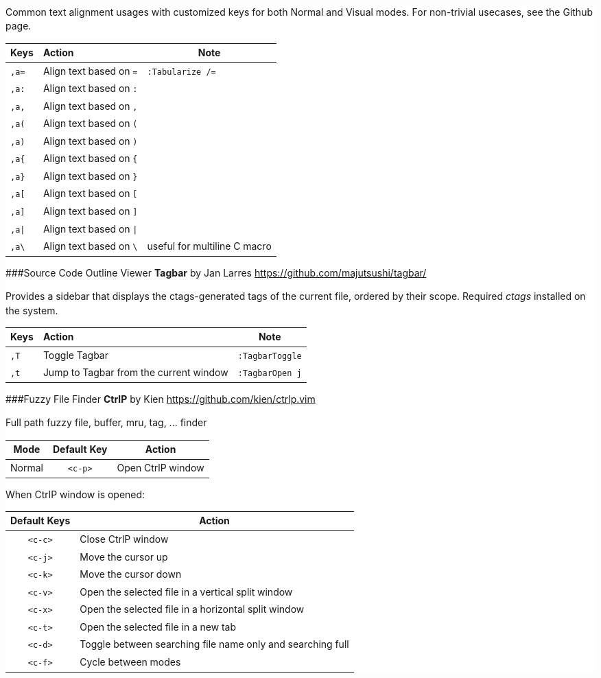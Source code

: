 Common text alignment usages with customized keys for both Normal and Visual modes. For non-trivial usecases, see the Github page.

| Keys   | Action                   | Note
| ----   | :-----                   | ---
| `,a=`  | Align text based on `=`  | `:Tabularize /=`
| `,a:`  | Align text based on `:`  |
| `,a,`  | Align text based on `,`  |
| `,a(`  | Align text based on `(`  |
| `,a)`  | Align text based on `)`  |
| `,a{`  | Align text based on `{`  |
| `,a}`  | Align text based on `}`  |
| `,a[`  | Align text based on `[`  |
| `,a]`  | Align text based on `]`  |
| `,a\|` | Align text based on `\|` |
| `,a\` | Align text based on `\` | useful for multiline C macro

###Source Code Outline Viewer
**Tagbar** by Jan Larres https://github.com/majutsushi/tagbar/

Provides a sidebar that displays the ctags-generated tags of the current file, ordered by their scope. Required *ctags* installed on the system.

| Keys | Action                                 | Note
| ---- | :-----                                 | ---
| `,T` | Toggle Tagbar                          | `:TagbarToggle`
| `,t` | Jump to Tagbar from the current window | `:TagbarOpen j`

###Fuzzy File Finder
**CtrlP** by Kien https://github.com/kien/ctrlp.vim

Full path fuzzy file, buffer, mru, tag, ... finder

| Mode   | Default Key | Action
| ----   | :---:       | ------
| Normal | `<c-p>`     | Open CtrlP window

When CtrlP window is opened:

| Default Keys | Action
| :---:        | ------
| `<c-c>`      | Close CtrlP window 
| `<c-j>`      | Move the cursor up
| `<c-k>`      | Move the cursor down
| `<c-v>`      | Open the selected file in a vertical split window
| `<c-x>`      | Open the selected file in a horizontal split window
| `<c-t>`      | Open the selected file in a new tab
| `<c-d>`      | Toggle between searching file name only and searching full 
| `<c-f>`      | Cycle between modes
